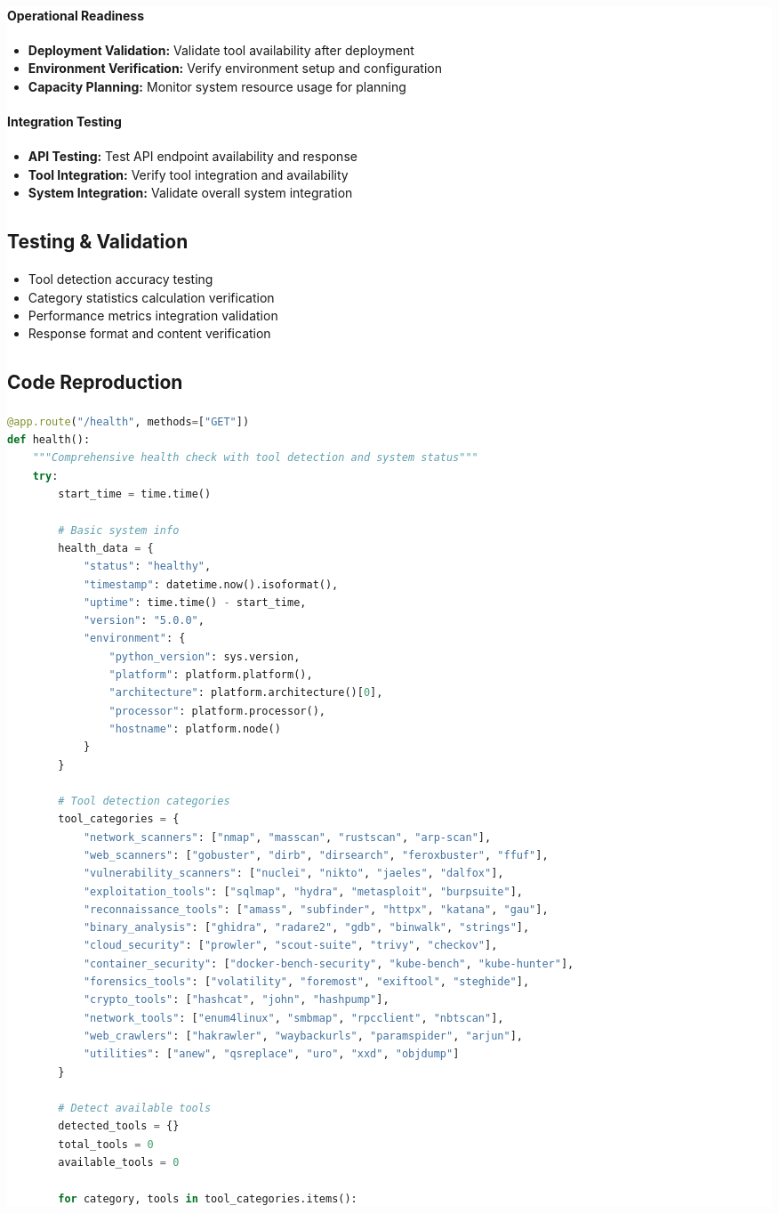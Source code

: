 #### Operational Readiness
- **Deployment Validation:** Validate tool availability after deployment
- **Environment Verification:** Verify environment setup and configuration
- **Capacity Planning:** Monitor system resource usage for planning

#### Integration Testing
- **API Testing:** Test API endpoint availability and response
- **Tool Integration:** Verify tool integration and availability
- **System Integration:** Validate overall system integration

## Testing & Validation
- Tool detection accuracy testing
- Category statistics calculation verification
- Performance metrics integration validation
- Response format and content verification

## Code Reproduction
```python
@app.route("/health", methods=["GET"])
def health():
    """Comprehensive health check with tool detection and system status"""
    try:
        start_time = time.time()
        
        # Basic system info
        health_data = {
            "status": "healthy",
            "timestamp": datetime.now().isoformat(),
            "uptime": time.time() - start_time,
            "version": "5.0.0",
            "environment": {
                "python_version": sys.version,
                "platform": platform.platform(),
                "architecture": platform.architecture()[0],
                "processor": platform.processor(),
                "hostname": platform.node()
            }
        }
        
        # Tool detection categories
        tool_categories = {
            "network_scanners": ["nmap", "masscan", "rustscan", "arp-scan"],
            "web_scanners": ["gobuster", "dirb", "dirsearch", "feroxbuster", "ffuf"],
            "vulnerability_scanners": ["nuclei", "nikto", "jaeles", "dalfox"],
            "exploitation_tools": ["sqlmap", "hydra", "metasploit", "burpsuite"],
            "reconnaissance_tools": ["amass", "subfinder", "httpx", "katana", "gau"],
            "binary_analysis": ["ghidra", "radare2", "gdb", "binwalk", "strings"],
            "cloud_security": ["prowler", "scout-suite", "trivy", "checkov"],
            "container_security": ["docker-bench-security", "kube-bench", "kube-hunter"],
            "forensics_tools": ["volatility", "foremost", "exiftool", "steghide"],
            "crypto_tools": ["hashcat", "john", "hashpump"],
            "network_tools": ["enum4linux", "smbmap", "rpcclient", "nbtscan"],
            "web_crawlers": ["hakrawler", "waybackurls", "paramspider", "arjun"],
            "utilities": ["anew", "qsreplace", "uro", "xxd", "objdump"]
        }
        
        # Detect available tools
        detected_tools = {}
        total_tools = 0
        available_tools = 0
        
        for category, tools in tool_categories.items():
```